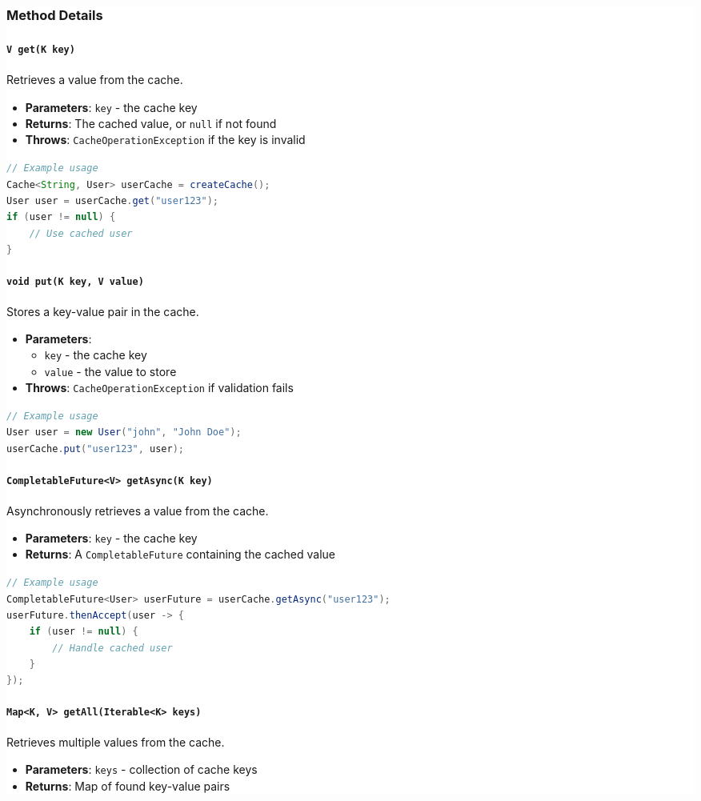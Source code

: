 ```java
```

### Method Details

#### `V get(K key)`
Retrieves a value from the cache.

- **Parameters**: `key` - the cache key
- **Returns**: The cached value, or `null` if not found
- **Throws**: `CacheOperationException` if the key is invalid

```java
// Example usage
Cache<String, User> userCache = createCache();
User user = userCache.get("user123");
if (user != null) {
    // Use cached user
}
```

#### `void put(K key, V value)`
Stores a key-value pair in the cache.

- **Parameters**:
  - `key` - the cache key
  - `value` - the value to store
- **Throws**: `CacheOperationException` if validation fails

```java
// Example usage
User user = new User("john", "John Doe");
userCache.put("user123", user);
```

#### `CompletableFuture<V> getAsync(K key)`
Asynchronously retrieves a value from the cache.

- **Parameters**: `key` - the cache key
- **Returns**: A `CompletableFuture` containing the cached value

```java
// Example usage
CompletableFuture<User> userFuture = userCache.getAsync("user123");
userFuture.thenAccept(user -> {
    if (user != null) {
        // Handle cached user
    }
});
```

#### `Map<K, V> getAll(Iterable<K> keys)`
Retrieves multiple values from the cache.

- **Parameters**: `keys` - collection of cache keys
- **Returns**: Map of found key-value pairs
